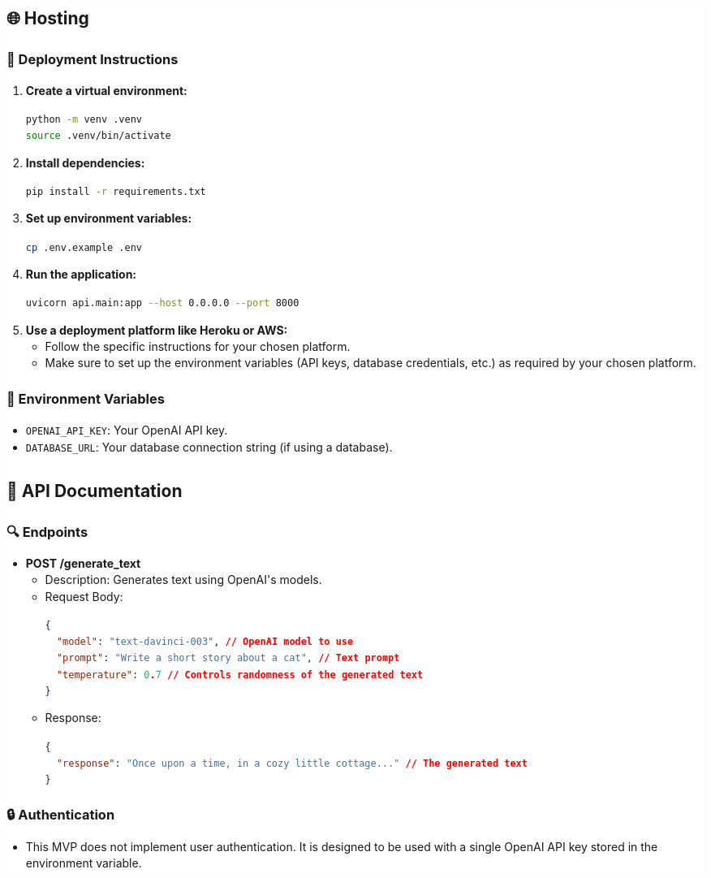 ## 🌐 Hosting
### 🚀 Deployment Instructions
1. **Create a virtual environment:**
   ```bash
   python -m venv .venv
   source .venv/bin/activate
   ```
2. **Install dependencies:**
   ```bash
   pip install -r requirements.txt
   ```
3. **Set up environment variables:**
   ```bash
   cp .env.example .env
   ```
4. **Run the application:**
   ```bash
   uvicorn api.main:app --host 0.0.0.0 --port 8000
   ```
5. **Use a deployment platform like Heroku or AWS:**
   - Follow the specific instructions for your chosen platform.
   - Make sure to set up the environment variables (API keys, database credentials, etc.) as required by your chosen platform.

### 🔑 Environment Variables
- `OPENAI_API_KEY`: Your OpenAI API key.
- `DATABASE_URL`: Your database connection string (if using a database).

## 📜 API Documentation
### 🔍 Endpoints
- **POST /generate_text**
   - Description: Generates text using OpenAI's models.
   - Request Body:
     ```json
     {
       "model": "text-davinci-003", // OpenAI model to use
       "prompt": "Write a short story about a cat", // Text prompt
       "temperature": 0.7 // Controls randomness of the generated text
     }
     ```
   - Response:
     ```json
     {
       "response": "Once upon a time, in a cozy little cottage..." // The generated text
     }
     ```

### 🔒 Authentication
- This MVP does not implement user authentication. It is designed to be used with a single OpenAI API key stored in the environment variable.

